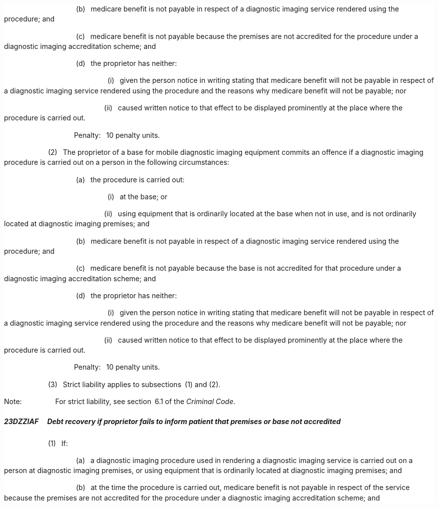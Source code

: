                      (b)  medicare benefit is not payable in respect of a diagnostic imaging service rendered using the procedure; and

                     (c)  medicare benefit is not payable because the premises are not accredited for the procedure under a diagnostic imaging accreditation scheme; and

                     (d)  the proprietor has neither:

                              (i)  given the person notice in writing stating that medicare benefit will not be payable in respect of a diagnostic imaging service rendered using the procedure and the reasons why medicare benefit will not be payable; nor

                             (ii)  caused written notice to that effect to be displayed prominently at the place where the procedure is carried out.

                    Penalty:  10 penalty units.

             (2)  The proprietor of a base for mobile diagnostic imaging equipment commits an offence if a diagnostic imaging procedure is carried out on a person in the following circumstances:

                     (a)  the procedure is carried out:

                              (i)  at the base; or

                             (ii)  using equipment that is ordinarily located at the base when not in use, and is not ordinarily located at diagnostic imaging premises; and

                     (b)  medicare benefit is not payable in respect of a diagnostic imaging service rendered using the procedure; and

                     (c)  medicare benefit is not payable because the base is not accredited for that procedure under a diagnostic imaging accreditation scheme; and

                     (d)  the proprietor has neither:

                              (i)  given the person notice in writing stating that medicare benefit will not be payable in respect of a diagnostic imaging service rendered using the procedure and the reasons why medicare benefit will not be payable; nor

                             (ii)  caused written notice to that effect to be displayed prominently at the place where the procedure is carried out.

                    Penalty:  10 penalty units.

             (3)  Strict liability applies to subsections (1) and (2).

Note:          For strict liability, see section 6.1 of the _Criminal Code_.

##### <a id="23DZZIAF"></a>23DZZIAF   Debt recovery if proprietor fails to inform patient that premises or base not accredited

             (1)  If:

                     (a)  a diagnostic imaging procedure used in rendering a diagnostic imaging service is carried out on a person at diagnostic imaging premises, or using equipment that is ordinarily located at diagnostic imaging premises; and

                     (b)  at the time the procedure is carried out, medicare benefit is not payable in respect of the service because the premises are not accredited for the procedure under a diagnostic imaging accreditation scheme; and
